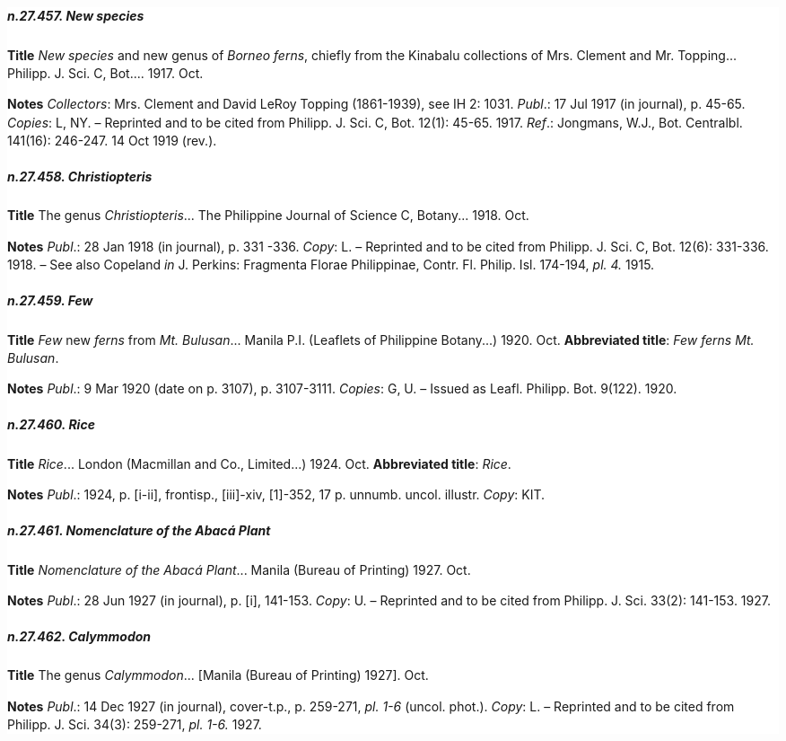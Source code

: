 ##### n.27.457. New species

**Title**
*New species* and new genus of *Borneo ferns*, chiefly from the Kinabalu collections of Mrs. Clement and Mr. Topping... Philipp. J. Sci. C, Bot.... 1917. Oct.

**Notes**
*Collectors*: Mrs. Clement and David LeRoy Topping (1861-1939), see IH 2: 1031.
*Publ*.: 17 Jul 1917 (in journal), p. 45-65. *Copies*: L, NY. – Reprinted and to be cited from Philipp. J. Sci. C, Bot. 12(1): 45-65. 1917.
*Ref*.: Jongmans, W.J., Bot. Centralbl. 141(16): 246-247. 14 Oct 1919 (rev.).

##### n.27.458. Christiopteris

**Title**
The genus *Christiopteris*... The Philippine Journal of Science C, Botany... 1918. Oct.

**Notes**
*Publ*.: 28 Jan 1918 (in journal), p. 331 -336. *Copy*: L. – Reprinted and to be cited from Philipp. J. Sci. C, Bot. 12(6): 331-336. 1918. – See also Copeland *in* J. Perkins: Fragmenta Florae Philippinae, Contr. Fl. Philip. Isl. 174-194, *pl. 4.* 1915.

##### n.27.459. Few

**Title**
*Few* new *ferns* from *Mt. Bulusan*... Manila P.I. (Leaflets of Philippine Botany...) 1920. Oct.
**Abbreviated title**: *Few ferns Mt. Bulusan*.

**Notes**
*Publ*.: 9 Mar 1920 (date on p. 3107), p. 3107-3111. *Copies*: G, U. – Issued as Leafl. Philipp. Bot. 9(122). 1920.

##### n.27.460. Rice

**Title**
*Rice*... London (Macmillan and Co., Limited...) 1924. Oct.
**Abbreviated title**: *Rice*.

**Notes**
*Publ*.: 1924, p. \[i-ii\], frontisp., \[iii\]-xiv, \[1\]-352, 17 p. unnumb. uncol. illustr. *Copy*: KIT.

##### n.27.461. Nomenclature of the Abacá Plant

**Title**
*Nomenclature of the Abacá Plant*... Manila (Bureau of Printing) 1927. Oct.

**Notes**
*Publ*.: 28 Jun 1927 (in journal), p. \[i\], 141-153. *Copy*: U. – Reprinted and to be cited from Philipp. J. Sci. 33(2): 141-153. 1927.

##### n.27.462. Calymmodon

**Title**
The genus *Calymmodon*... \[Manila (Bureau of Printing) 1927\]. Oct.

**Notes**
*Publ*.: 14 Dec 1927 (in journal), cover-t.p., p. 259-271, *pl. 1-6* (uncol. phot.). *Copy*: L. – Reprinted and to be cited from Philipp. J. Sci. 34(3): 259-271, *pl. 1-6.* 1927.
